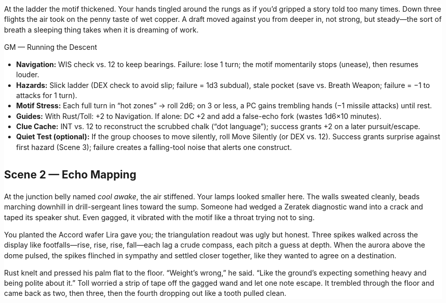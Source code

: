 At the ladder the motif thickened. Your hands tingled around the rungs
as if you’d gripped a story told too many times. Down three flights the
air took on the penny taste of wet copper. A draft moved against you
from deeper in, not strong, but steady—the sort of breath a sleeping
thing takes when it is dreaming of work.

<div class="gm collapsible open">

<div class="gm-h">

GM — Running the Descent

</div>

<div class="gm-b">

- **Navigation:** WIS check vs. 12 to keep bearings. Failure: lose 1
  turn; the motif momentarily stops (unease), then resumes louder.
- **Hazards:** Slick ladder (DEX check to avoid slip; failure = 1d3
  subdual), stale pocket (save vs. Breath Weapon; failure = −1 to
  attacks for 1 turn).
- **Motif Stress:** Each full turn in “hot zones” → roll 2d6; on 3 or
  less, a PC gains trembling hands (−1 missile attacks) until rest.
- **Guides:** With Rust/Toll: +2 to Navigation. If alone: DC +2 and add
  a false-echo fork (wastes 1d6×10 minutes).
- **Clue Cache:** INT vs. 12 to reconstruct the scrubbed chalk (“dot
  language”); success grants +2 on a later pursuit/escape.
- **Quiet Test (optional):** If the group chooses to move silently, roll
  Move Silently (or DEX vs. 12). Success grants surprise against first
  hazard (Scene 3); failure creates a falling-tool noise that alerts one
  construct.

</div>

</div>

## Scene 2 — Echo Mapping

At the junction belly named *cool awake*, the air stiffened. Your lamps
looked smaller here. The walls sweated cleanly, beads marching downhill
in drill-sergeant lines toward the sump. Someone had wedged a Zeratek
diagnostic wand into a crack and taped its speaker shut. Even gagged, it
vibrated with the motif like a throat trying not to sing.

You planted the Accord wafer Lira gave you; the triangulation readout
was ugly but honest. Three spikes walked across the display like
footfalls—rise, rise, rise, fall—each lag a crude compass, each pitch a
guess at depth. When the aurora above the dome pulsed, the spikes
flinched in sympathy and settled closer together, like they wanted to
agree on a destination.

Rust knelt and pressed his palm flat to the floor. “Weight’s wrong,” he
said. “Like the ground’s expecting something heavy and being polite
about it.” Toll worried a strip of tape off the gagged wand and let one
note escape. It trembled through the floor and came back as two, then
three, then the fourth dropping out like a tooth pulled clean.
